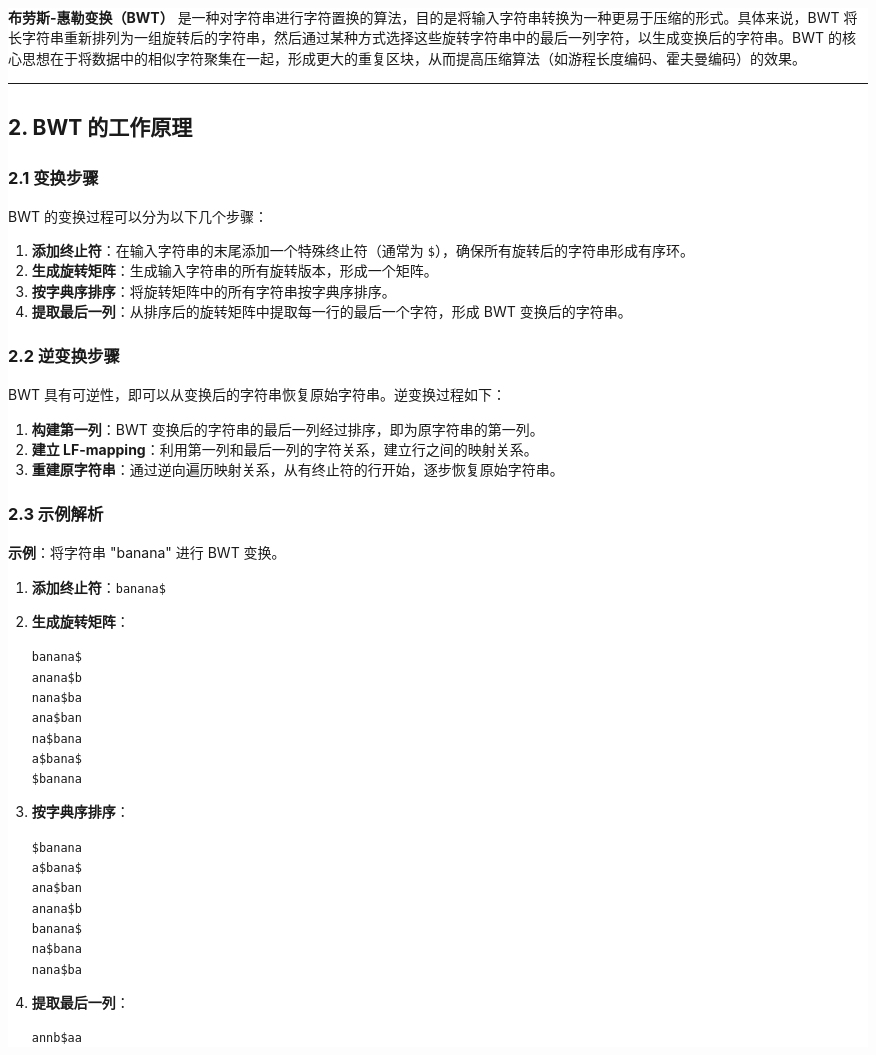 **布劳斯-惠勒变换（BWT）** 是一种对字符串进行字符置换的算法，目的是将输入字符串转换为一种更易于压缩的形式。具体来说，BWT 将长字符串重新排列为一组旋转后的字符串，然后通过某种方式选择这些旋转字符串中的最后一列字符，以生成变换后的字符串。BWT 的核心思想在于将数据中的相似字符聚集在一起，形成更大的重复区块，从而提高压缩算法（如游程长度编码、霍夫曼编码）的效果。

---

## 2. BWT 的工作原理

### 2.1 变换步骤

BWT 的变换过程可以分为以下几个步骤：

1. **添加终止符**：在输入字符串的末尾添加一个特殊终止符（通常为 `$`），确保所有旋转后的字符串形成有序环。
2. **生成旋转矩阵**：生成输入字符串的所有旋转版本，形成一个矩阵。
3. **按字典序排序**：将旋转矩阵中的所有字符串按字典序排序。
4. **提取最后一列**：从排序后的旋转矩阵中提取每一行的最后一个字符，形成 BWT 变换后的字符串。

### 2.2 逆变换步骤

BWT 具有可逆性，即可以从变换后的字符串恢复原始字符串。逆变换过程如下：

1. **构建第一列**：BWT 变换后的字符串的最后一列经过排序，即为原字符串的第一列。
2. **建立 LF-mapping**：利用第一列和最后一列的字符关系，建立行之间的映射关系。
3. **重建原字符串**：通过逆向遍历映射关系，从有终止符的行开始，逐步恢复原始字符串。

### 2.3 示例解析

**示例**：将字符串 "banana" 进行 BWT 变换。

1. **添加终止符**：`banana$`
2. **生成旋转矩阵**：

   ```
   banana$
   anana$b
   nana$ba
   ana$ban
   na$bana
   a$bana$
   $banana
   ```

3. **按字典序排序**：

   ```
   $banana
   a$bana$
   ana$ban
   anana$b
   banana$
   na$bana
   nana$ba
   ```

4. **提取最后一列**：

   ```
   annb$aa
   ```
